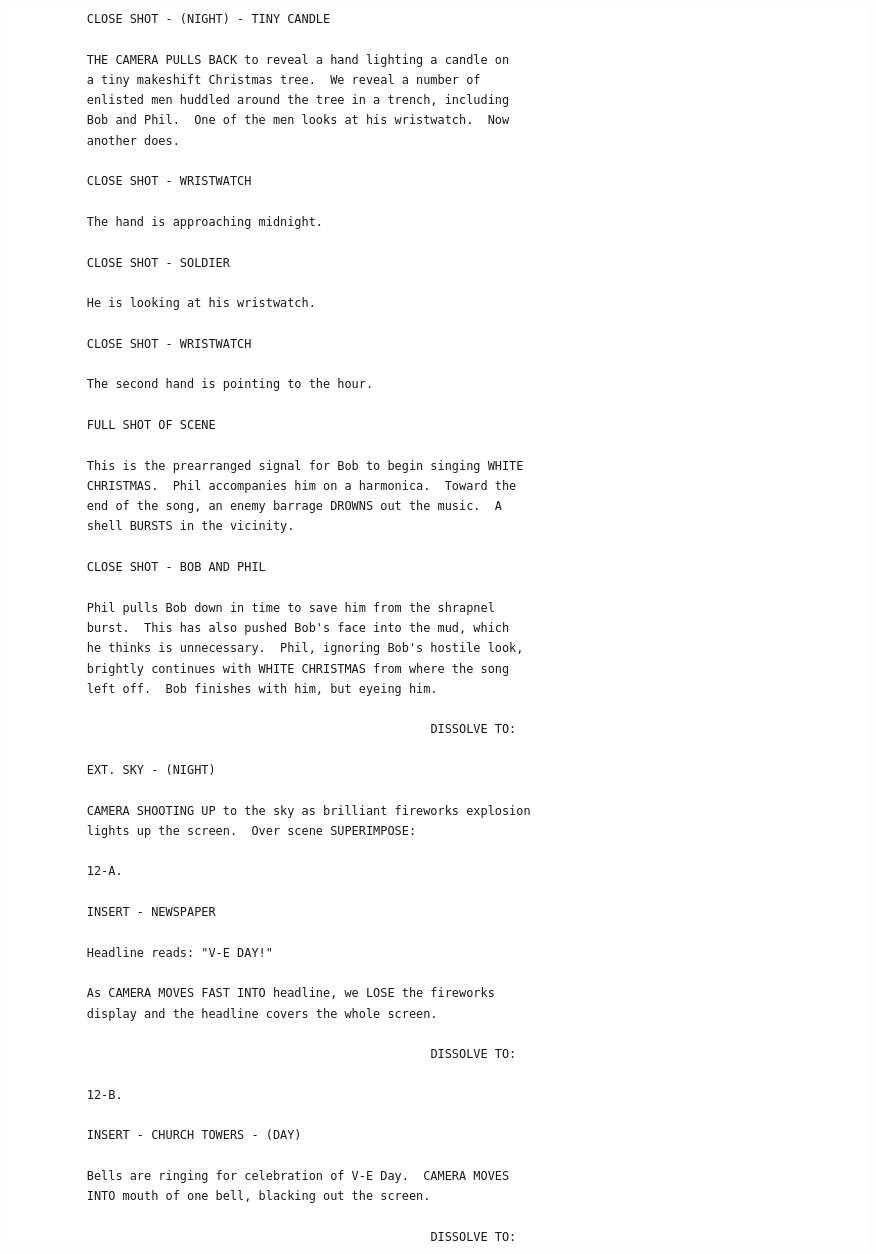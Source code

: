                CLOSE SHOT - (NIGHT) - TINY CANDLE

               THE CAMERA PULLS BACK to reveal a hand lighting a candle on 
               a tiny makeshift Christmas tree.  We reveal a number of 
               enlisted men huddled around the tree in a trench, including 
               Bob and Phil.  One of the men looks at his wristwatch.  Now 
               another does.

               CLOSE SHOT - WRISTWATCH

               The hand is approaching midnight.

               CLOSE SHOT - SOLDIER

               He is looking at his wristwatch.

               CLOSE SHOT - WRISTWATCH

               The second hand is pointing to the hour.

               FULL SHOT OF SCENE

               This is the prearranged signal for Bob to begin singing WHITE 
               CHRISTMAS.  Phil accompanies him on a harmonica.  Toward the 
               end of the song, an enemy barrage DROWNS out the music.  A 
               shell BURSTS in the vicinity.

               CLOSE SHOT - BOB AND PHIL

               Phil pulls Bob down in time to save him from the shrapnel 
               burst.  This has also pushed Bob's face into the mud, which 
               he thinks is unnecessary.  Phil, ignoring Bob's hostile look, 
               brightly continues with WHITE CHRISTMAS from where the song 
               left off.  Bob finishes with him, but eyeing him.

                                                               DISSOLVE TO:

               EXT. SKY - (NIGHT)

               CAMERA SHOOTING UP to the sky as brilliant fireworks explosion 
               lights up the screen.  Over scene SUPERIMPOSE:

               12-A.

               INSERT - NEWSPAPER

               Headline reads: "V-E DAY!"

               As CAMERA MOVES FAST INTO headline, we LOSE the fireworks 
               display and the headline covers the whole screen.

                                                               DISSOLVE TO:

               12-B.

               INSERT - CHURCH TOWERS - (DAY)

               Bells are ringing for celebration of V-E Day.  CAMERA MOVES 
               INTO mouth of one bell, blacking out the screen.

                                                               DISSOLVE TO:
